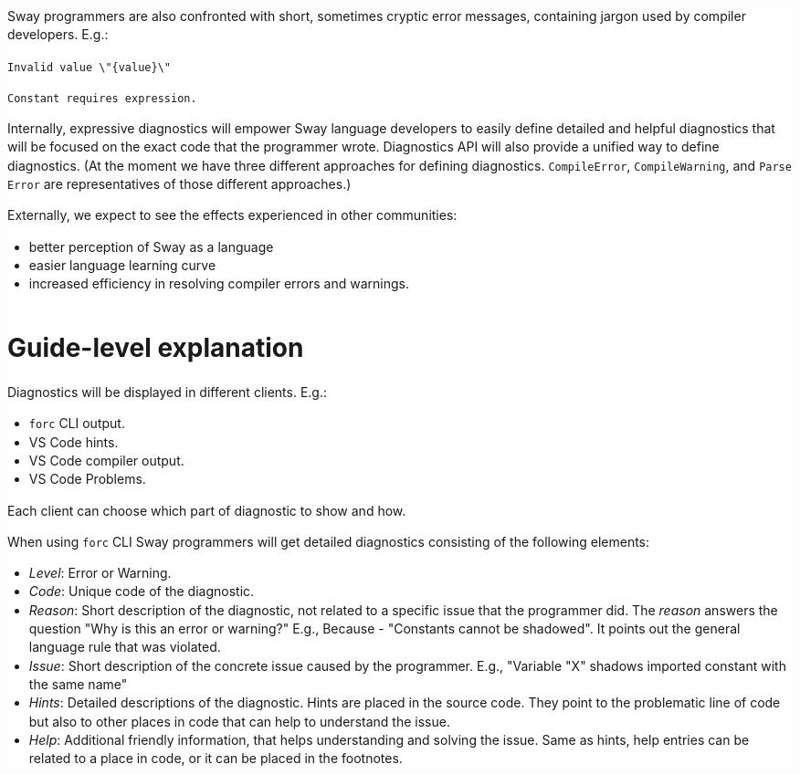 Sway programmers are also confronted with short, sometimes cryptic error messages, containing jargon used by compiler developers. E.g.:

```
Invalid value \"{value}\"
```

```
Constant requires expression.
```

Internally, expressive diagnostics will empower Sway language developers to easily define detailed and helpful diagnostics that will be focused on the exact code that the programmer wrote. Diagnostics API will also provide a unified way to define diagnostics. (At the moment we have three different approaches for defining diagnostics. `CompileError`, `CompileWarning`, and `ParseError` are representatives of those different approaches.)

Externally, we expect to see the effects experienced in other communities:

- better perception of Sway as a language
- easier language learning curve
- increased efficiency in resolving compiler errors and warnings.

# Guide-level explanation

[guide-level-explanation]: #guide-level-explanation

Diagnostics will be displayed in different clients. E.g.:

- `forc` CLI output.
- VS Code hints.
- VS Code compiler output.
- VS Code Problems.

Each client can choose which part of diagnostic to show and how.

When using `forc` CLI Sway programmers will get detailed diagnostics consisting of the following elements:

- _Level_: Error or Warning.
- _Code_: Unique code of the diagnostic.
- _Reason_: Short description of the diagnostic, not related to a specific issue that the programmer did. The _reason_ answers the question "Why is this an error or warning?" E.g., Because - "Constants cannot be shadowed". It points out the general language rule that was violated.
- _Issue_: Short description of the concrete issue caused by the programmer. E.g., "Variable "X" shadows imported constant with the same name"
- _Hints_: Detailed descriptions of the diagnostic. Hints are placed in the source code. They point to the problematic line of code but also to other places in code that can help to understand the issue.
- _Help_: Additional friendly information, that helps understanding and solving the issue. Same as hints, help entries can be related to a place in code, or it can be placed in the footnotes.


[summary]: #summary
[motivation]: #motivation
[reference-level-explanation]: #reference-level-explanation
[drawbacks]: #drawbacks
[rationale-and-alternatives]: #rationale-and-alternatives
[prior-art]: #prior-art
[unresolved-questions]: #unresolved-questions
[future-possibilities]: #future-possibilities
[references]: #references
[1]: https://clang.llvm.org/diagnostics.html "Expressive Diagnostics"
[2]: https://blog.rust-lang.org/2016/08/10/Shape-of-errors-to-come.html "Shape of errors to come"
[3]: https://elm-lang.org/news/compiler-errors-for-humans "Compiler Errors for Humans"
[4]: https://elm-lang.org/news/compilers-as-assistants "Compilers as Assistants"
[5]: https://www.open-std.org/jtc1/sc22/wg21/docs/papers/2022/p2429r0.pdf "Concepts Error Messages for Humans"
[6]: https://web.eecs.umich.edu/~akamil/papers/iticse19.pdf "Compiler Error Messages Considered Unhelpful: The Landscape of Text-Based Programming Error Message Research"
[7]: https://dl.acm.org/doi/pdf/10.1145/2839509.2844584 "An Effective Approach to Enhancing Compiler Error Messages"
[8]: https://developers.redhat.com/blog/2018/03/15/gcc-8-usability-improvements "Usability improvements in GCC 8"